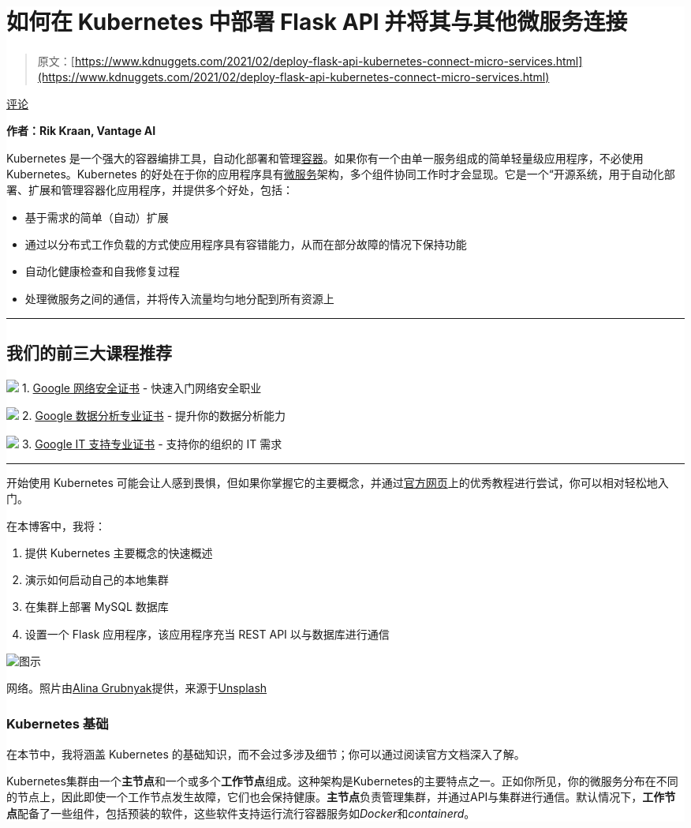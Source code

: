 # 如何在 Kubernetes 中部署 Flask API 并将其与其他微服务连接

> 原文：[https://www.kdnuggets.com/2021/02/deploy-flask-api-kubernetes-connect-micro-services.html](https://www.kdnuggets.com/2021/02/deploy-flask-api-kubernetes-connect-micro-services.html)

[评论](#comments)

**作者：Rik Kraan, Vantage AI**

Kubernetes 是一个强大的容器编排工具，自动化部署和管理[容器](https://www.docker.com/resources/what-container)。如果你有一个由单一服务组成的简单轻量级应用程序，不必使用 Kubernetes。Kubernetes 的好处在于你的应用程序具有[微服务](https://microservices.io/)架构，多个组件协同工作时才会显现。它是一个“开源系统，用于自动化部署、扩展和管理容器化应用程序，并提供多个好处，包括：

+   基于需求的简单（自动）扩展

+   通过以分布式工作负载的方式使应用程序具有容错能力，从而在部分故障的情况下保持功能

+   自动化健康检查和自我修复过程

+   处理微服务之间的通信，并将传入流量均匀地分配到所有资源上

* * *

## 我们的前三大课程推荐

![](../Images/0244c01ba9267c002ef39d4907e0b8fb.png) 1\. [Google 网络安全证书](https://www.kdnuggets.com/google-cybersecurity) - 快速入门网络安全职业

![](../Images/e225c49c3c91745821c8c0368bf04711.png) 2\. [Google 数据分析专业证书](https://www.kdnuggets.com/google-data-analytics) - 提升你的数据分析能力

![](../Images/0244c01ba9267c002ef39d4907e0b8fb.png) 3\. [Google IT 支持专业证书](https://www.kdnuggets.com/google-itsupport) - 支持你的组织的 IT 需求

* * *

开始使用 Kubernetes 可能会让人感到畏惧，但如果你掌握它的主要概念，并通过[官方网页](https://www.kubernets.io/)上的优秀教程进行尝试，你可以相对轻松地入门。

在本博客中，我将：

1.  提供 Kubernetes 主要概念的快速概述

1.  演示如何启动自己的本地集群

1.  在集群上部署 MySQL 数据库

1.  设置一个 Flask 应用程序，该应用程序充当 REST API 以与数据库进行通信

![图示](../Images/820257ddf06ce4520b4c58d413e65d86.png)

网络。照片由[Alina Grubnyak](https://unsplash.com/@alinnnaaaa?utm_source=unsplash&utm_medium=referral&utm_content=creditCopyText)提供，来源于[Unsplash](https://unsplash.com/s/photos/network?utm_source=unsplash&utm_medium=referral&utm_content=creditCopyText)

### **Kubernetes 基础**

在本节中，我将涵盖 Kubernetes 的基础知识，而不会过多涉及细节；你可以通过阅读官方文档深入了解。

Kubernetes集群由一个**主节点**和一个或多个**工作节点**组成。这种架构是Kubernetes的主要特点之一。正如你所见，你的微服务分布在不同的节点上，因此即使一个工作节点发生故障，它们也会保持健康。**主节点**负责管理集群，并通过API与集群进行通信。默认情况下，**工作节点**配备了一些组件，包括预装的软件，这些软件支持运行流行容器服务如*Docker*和*containerd*。
